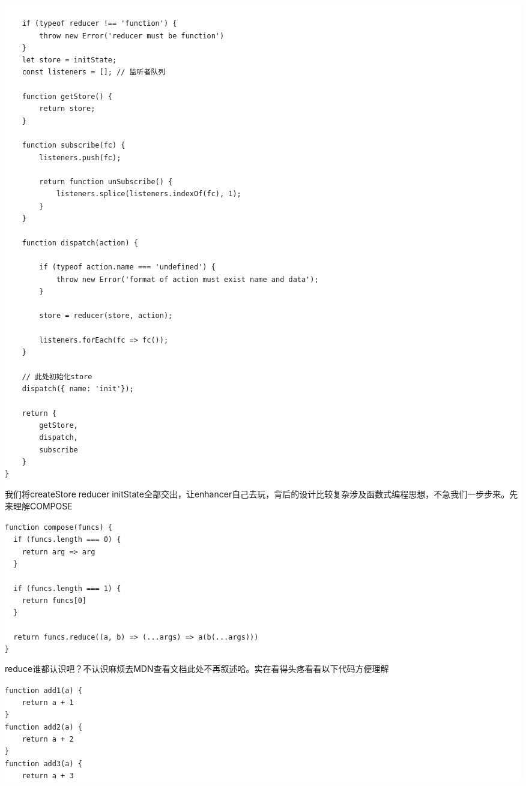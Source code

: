 ```

    if (typeof reducer !== 'function') {
        throw new Error('reducer must be function')
    }
    let store = initState;
    const listeners = []; // 监听者队列

    function getStore() {
        return store;
    }

    function subscribe(fc) {
        listeners.push(fc);

        return function unSubscribe() {
            listeners.splice(listeners.indexOf(fc), 1);
        }
    }

    function dispatch(action) {

        if (typeof action.name === 'undefined') {
            throw new Error('format of action must exist name and data');
        }

        store = reducer(store, action);

        listeners.forEach(fc => fc());
    }

    // 此处初始化store
    dispatch({ name: 'init'});

    return {
        getStore,
        dispatch,
        subscribe
    }
}
```
我们将createStore reducer initState全部交出，让enhancer自己去玩，背后的设计比较复杂涉及函数式编程思想，不急我们一步步来。先来理解COMPOSE
```
function compose(funcs) {
  if (funcs.length === 0) {
    return arg => arg
  }

  if (funcs.length === 1) {
    return funcs[0]
  }

  return funcs.reduce((a, b) => (...args) => a(b(...args)))
}
```
reduce谁都认识吧？不认识麻烦去MDN查看文档此处不再叙述哈。实在看得头疼看看以下代码方便理解
```
function add1(a) {
    return a + 1
}
function add2(a) {
    return a + 2
}
function add3(a) {
    return a + 3
```